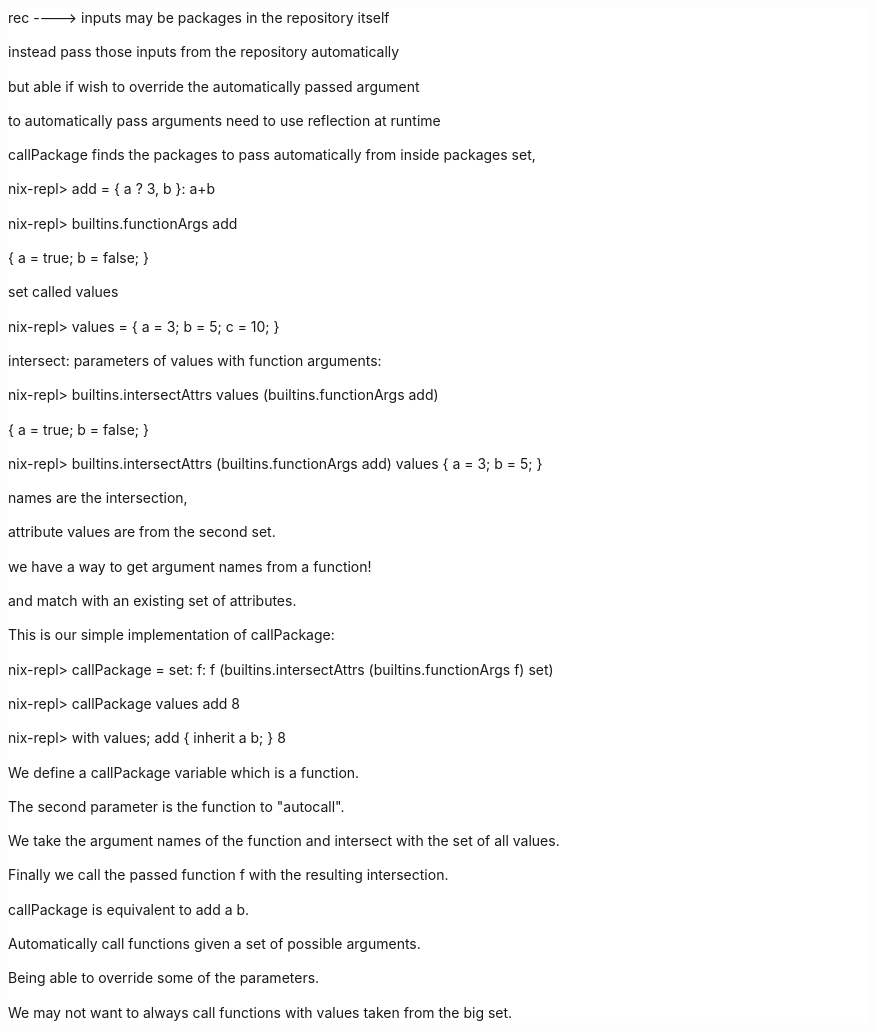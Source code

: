rec ----> inputs may be packages in the repository itself  

instead pass those inputs from the repository automatically 

but able if wish to override the automatically passed argument 


to automatically pass arguments need to use reflection at runtime

callPackage finds the packages to pass automatically from inside packages set, 

nix-repl> add = { a ? 3, b }: a+b

nix-repl> builtins.functionArgs add

{ a = true; b = false; }

set called values 

nix-repl> values = { a = 3; b = 5; c = 10; }

intersect:  parameters of values    with    function arguments:

nix-repl> builtins.intersectAttrs values (builtins.functionArgs add)

{ a = true; b = false; }

nix-repl> builtins.intersectAttrs (builtins.functionArgs add) values
{ a = 3; b = 5; }

names are the intersection, 

attribute values are from the second set.

we have a way to get argument names from a function! 

and match with an existing set of attributes. 


This is our simple implementation of callPackage:

nix-repl> callPackage = set: f: f (builtins.intersectAttrs (builtins.functionArgs f) set)

nix-repl> callPackage values add
8

nix-repl> with values; add { inherit a b; }
8

We define a callPackage variable which is a function.

The second parameter is the function to "autocall".

We take the argument names of the function and intersect with the set of all values.

Finally we call the passed function f with the resulting intersection.


callPackage is equivalent to  add a b.

Automatically call functions given a set of possible arguments. 

Being able to override some of the parameters. 

We may not want to always call functions with values taken from the big set. 
